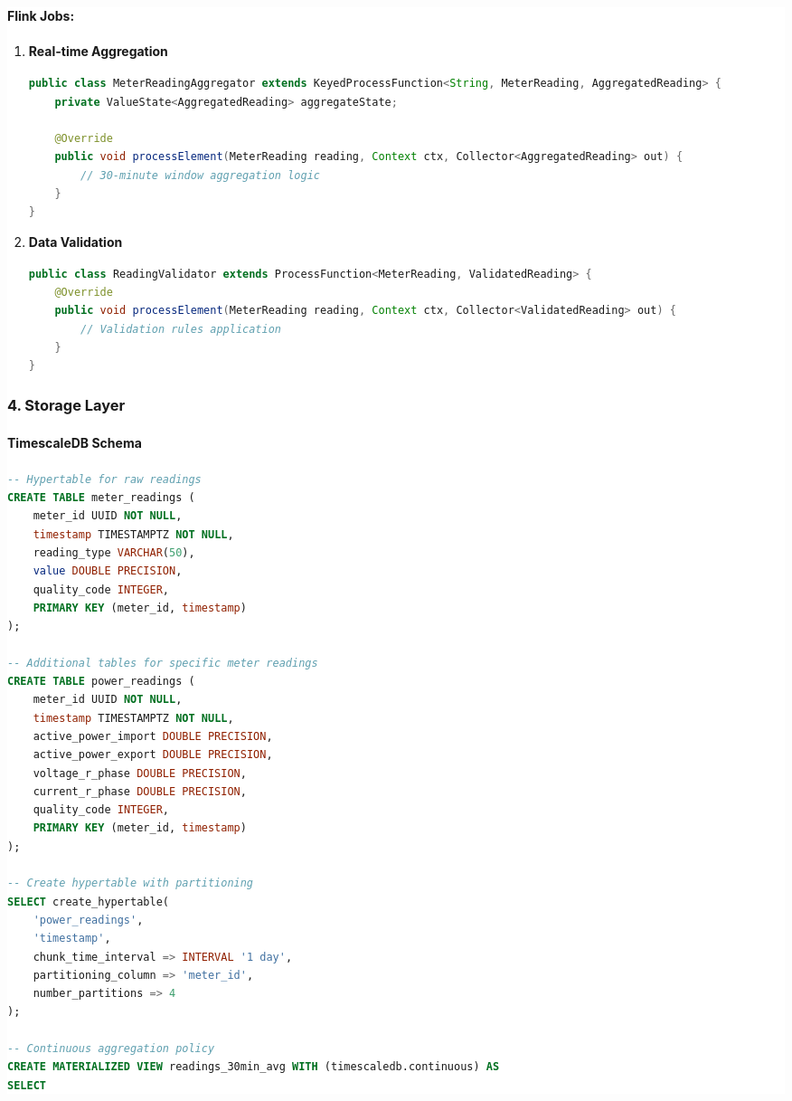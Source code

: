 #### Flink Jobs:
1. **Real-time Aggregation**
   ```java
   public class MeterReadingAggregator extends KeyedProcessFunction<String, MeterReading, AggregatedReading> {
       private ValueState<AggregatedReading> aggregateState;
       
       @Override
       public void processElement(MeterReading reading, Context ctx, Collector<AggregatedReading> out) {
           // 30-minute window aggregation logic
       }
   }
   ```

2. **Data Validation**
   ```java
   public class ReadingValidator extends ProcessFunction<MeterReading, ValidatedReading> {
       @Override
       public void processElement(MeterReading reading, Context ctx, Collector<ValidatedReading> out) {
           // Validation rules application
       }
   }
   ```

### 4. Storage Layer

#### TimescaleDB Schema
```sql
-- Hypertable for raw readings
CREATE TABLE meter_readings (
    meter_id UUID NOT NULL,
    timestamp TIMESTAMPTZ NOT NULL,
    reading_type VARCHAR(50),
    value DOUBLE PRECISION,
    quality_code INTEGER,
    PRIMARY KEY (meter_id, timestamp)
);

-- Additional tables for specific meter readings
CREATE TABLE power_readings (
    meter_id UUID NOT NULL,
    timestamp TIMESTAMPTZ NOT NULL,
    active_power_import DOUBLE PRECISION,
    active_power_export DOUBLE PRECISION,
    voltage_r_phase DOUBLE PRECISION,
    current_r_phase DOUBLE PRECISION,
    quality_code INTEGER,
    PRIMARY KEY (meter_id, timestamp)
);

-- Create hypertable with partitioning
SELECT create_hypertable(
    'power_readings',
    'timestamp',
    chunk_time_interval => INTERVAL '1 day',
    partitioning_column => 'meter_id',
    number_partitions => 4
);

-- Continuous aggregation policy
CREATE MATERIALIZED VIEW readings_30min_avg WITH (timescaledb.continuous) AS
SELECT
```